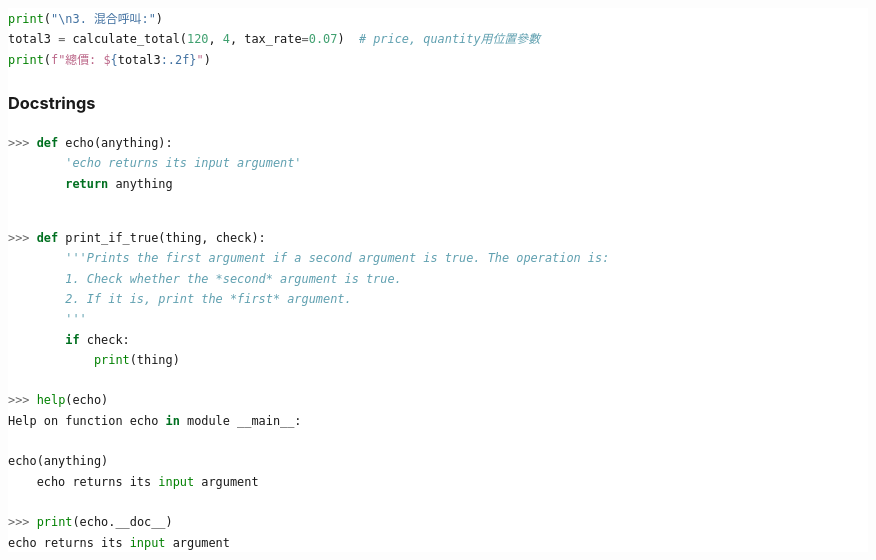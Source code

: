 ```python
print("\n3. 混合呼叫:")
total3 = calculate_total(120, 4, tax_rate=0.07)  # price, quantity用位置參數
print(f"總價: ${total3:.2f}")
```
### Docstrings

```python
>>> def echo(anything):
		'echo returns its input argument'
		return anything

```

```python
		
>>> def print_if_true(thing, check): 
		'''Prints the first argument if a second argument is true. The operation is:
		1. Check whether the *second* argument is true.
		2. If it is, print the *first* argument. 
		'''
		if check: 
			print(thing)
			
>>> help(echo)
Help on function echo in module __main__:

echo(anything)
	echo returns its input argument
	
>>> print(echo.__doc__)
echo returns its input argument

```

